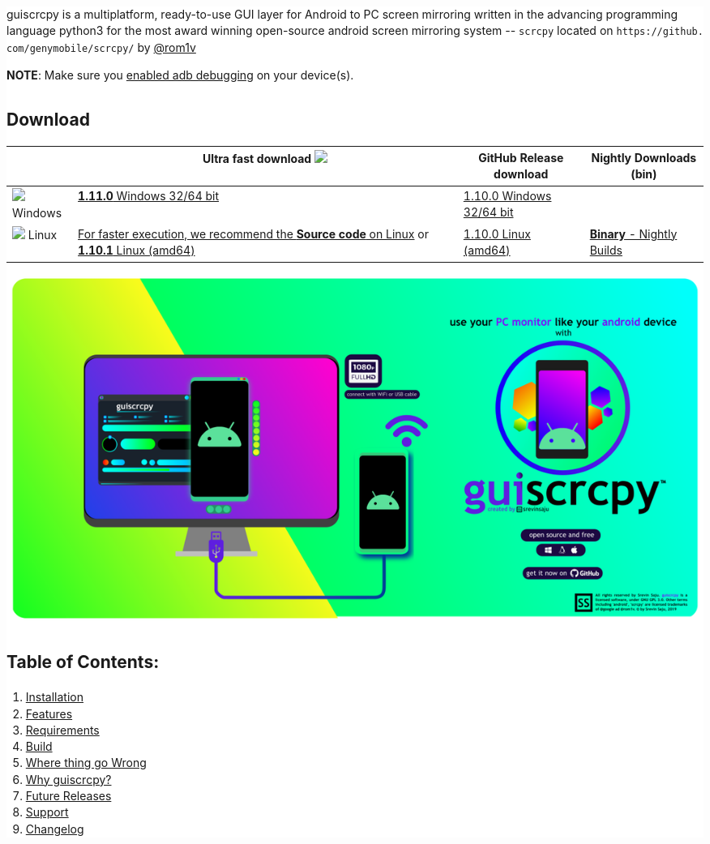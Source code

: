 guiscrcpy is a multiplatform, ready-to-use GUI layer for Android to PC screen mirroring written in the advancing programming language python3 for the most award winning open-source android screen mirroring system -- `scrcpy` located on `https://github.com/genymobile/scrcpy/` by [@rom1v](https://github.com/rom1v)

**NOTE**:
Make sure you [enabled adb debugging][enable-adb] on your device(s).

[enable-adb]: https://developer.android.com/studio/command-line/adb.html#Enabling

## Download

|           | Ultra fast download <img src="https://avatars0.githubusercontent.com/u/4920706" height=16px>| GitHub Release download   | Nightly Downloads (bin)|
|---------  |------------           |------------               |--- |
| <img src=https://upload.wikimedia.org/wikipedia/commons/thumb/5/5f/Windows_logo_-_2012.svg/200px-Windows_logo_-_2012.svg.png height=16px> Windows | [**1.11.0** Windows 32/64 bit](https://mega.nz/#!fDAFAACb!N-jhb6GwRR6I-QNQQmy4AJrj0g8L5TQgwrcA4afKB0o)  | [1.10.0 Windows 32/64 bit](https://github.com/srevinsaju/guiscrcpy/releases/download/1.10/guiscrcpy-1.10-27082019-windows.exe) |
| <img src=https://upload.wikimedia.org/wikipedia/commons/a/af/Tux.png height=16px> Linux | [For faster execution, we recommend the **Source code** on Linux](https://github.com/srevinsaju/guiscrcpy/archive/master.zip) or [**1.10.1** Linux (amd64)](https://mega.nz/#!uSJ3yaSS!QMs_hPAG0wkJ0nq6ErT4I61-vT5ABCV9D_bF4-BSmbk) | [1.10.0 Linux (amd64)](https://github.com/srevinsaju/guiscrcpy/releases/download/1.10/guiscrcpy-1.10-27082019-linux) | [**Binary** - Nightly Builds](https://github.com/srevinsaju/guiscrcpy/tree/nightly#guiscrcpy-nightly)

![guiscrcpy feature](docs/images/feature.png)

## Table of Contents:
1. [Installation](#Installation)
2. [Features](#Features)
3. [Requirements](#requirements)
3. [Build](#Build)
4. [Where thing go Wrong](#Issues)
5. [Why guiscrcpy?](#why-guiscrcpy)
6. [Future Releases](#future-releases)
7. [Support](#support-me)
8. [Changelog](#changelog)


[control]: https://github.com/Genymobile/scrcpy/issues/70#issuecomment-373286323
[connect]: https://developer.android.com/studio/command-line/adb.html#wireless